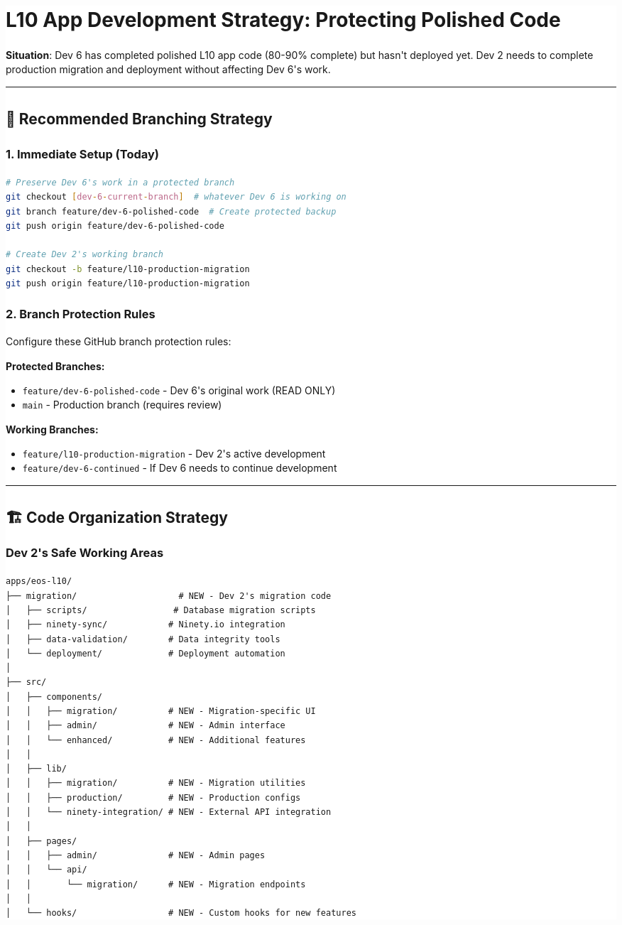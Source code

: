 # L10 App Development Strategy: Protecting Polished Code

**Situation**: Dev 6 has completed polished L10 app code (80-90% complete) but hasn't deployed yet. Dev 2 needs to complete production migration and deployment without affecting Dev 6's work.

---

## 🔄 Recommended Branching Strategy

### 1. Immediate Setup (Today)
```bash
# Preserve Dev 6's work in a protected branch
git checkout [dev-6-current-branch]  # whatever Dev 6 is working on
git branch feature/dev-6-polished-code  # Create protected backup
git push origin feature/dev-6-polished-code

# Create Dev 2's working branch
git checkout -b feature/l10-production-migration
git push origin feature/l10-production-migration
```

### 2. Branch Protection Rules
Configure these GitHub branch protection rules:

**Protected Branches:**
- `feature/dev-6-polished-code` - Dev 6's original work (READ ONLY)
- `main` - Production branch (requires review)

**Working Branches:**
- `feature/l10-production-migration` - Dev 2's active development
- `feature/dev-6-continued` - If Dev 6 needs to continue development

---

## 🏗️ Code Organization Strategy

### Dev 2's Safe Working Areas
```
apps/eos-l10/
├── migration/                    # NEW - Dev 2's migration code
│   ├── scripts/                 # Database migration scripts
│   ├── ninety-sync/            # Ninety.io integration
│   ├── data-validation/        # Data integrity tools
│   └── deployment/             # Deployment automation
│
├── src/
│   ├── components/
│   │   ├── migration/          # NEW - Migration-specific UI
│   │   ├── admin/              # NEW - Admin interface
│   │   └── enhanced/           # NEW - Additional features
│   │
│   ├── lib/
│   │   ├── migration/          # NEW - Migration utilities
│   │   ├── production/         # NEW - Production configs
│   │   └── ninety-integration/ # NEW - External API integration
│   │
│   ├── pages/
│   │   ├── admin/              # NEW - Admin pages
│   │   └── api/
│   │       └── migration/      # NEW - Migration endpoints
│   │
│   └── hooks/                  # NEW - Custom hooks for new features
```